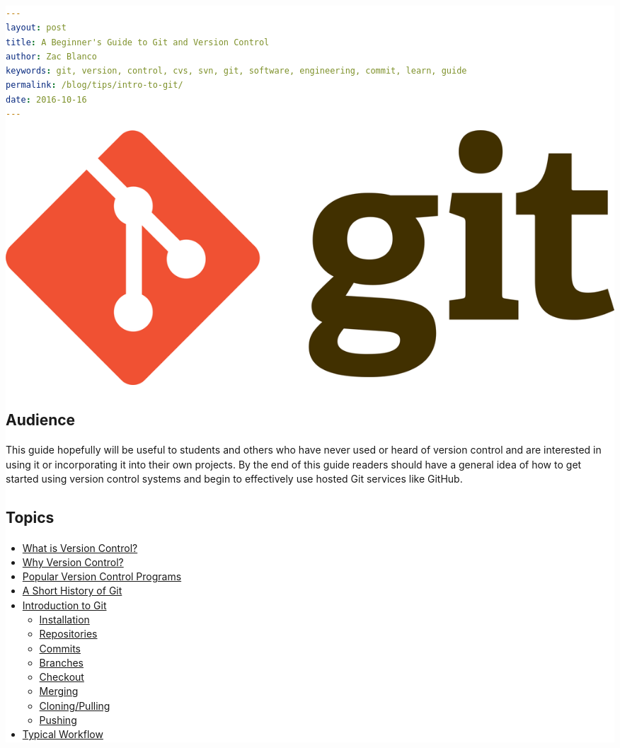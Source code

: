 ```yaml
---
layout: post
title: A Beginner's Guide to Git and Version Control
author: Zac Blanco
keywords: git, version, control, cvs, svn, git, software, engineering, commit, learn, guide
permalink: /blog/tips/intro-to-git/
date: 2016-10-16
---
```


![Git Logo](/assets/images/version-control/Git-logo.svg.png)

## Audience

This guide hopefully will be useful to students and others who have never used or heard of version control and are interested in using it or incorporating it into their own projects. By the end of this guide readers should have a general idea of how to get started using version control systems and begin to effectively use hosted Git services like GitHub.

## Topics

- [What is Version Control?](#what-is-vc)
- [Why Version Control?](#why-vc)
- [Popular Version Control Programs](#popular-vc-programs)
- [A Short History of Git](#a-short-history-of-git)
- [Introduction to Git](#intro-to-git)
  - [Installation](#installation)
  - [Repositories](#repositories)
  - [Commits](#commits)
  - [Branches](#branches)
  - [Checkout](#checkout)
  - [Merging](#merging)
  - [Cloning/Pulling](#clone-and-pull)
  - [Pushing](#push)
- [Typical Workflow](#typical-workflow)
